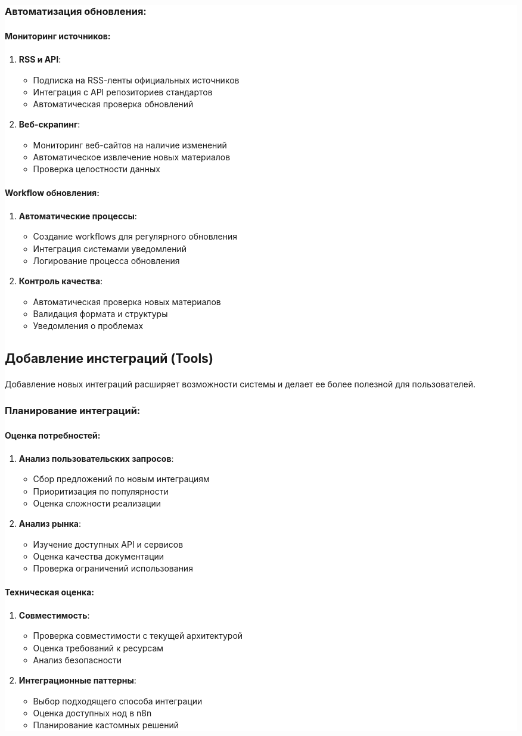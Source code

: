 ### Автоматизация обновления:

#### Мониторинг источников:
1. **RSS и API**:
   - Подписка на RSS-ленты официальных источников
   - Интеграция с API репозиториев стандартов
   - Автоматическая проверка обновлений

2. **Веб-скрапинг**:
   - Мониторинг веб-сайтов на наличие изменений
   - Автоматическое извлечение новых материалов
   - Проверка целостности данных

#### Workflow обновления:
1. **Автоматические процессы**:
   - Создание workflows для регулярного обновления
   - Интеграция системами уведомлений
   - Логирование процесса обновления

2. **Контроль качества**:
   - Автоматическая проверка новых материалов
   - Валидация формата и структуры
   - Уведомления о проблемах

## Добавление инстеграций (Tools)

Добавление новых интеграций расширяет возможности системы и делает ее более полезной для пользователей.

### Планирование интеграций:

#### Оценка потребностей:
1. **Анализ пользовательских запросов**:
   - Сбор предложений по новым интеграциям
   - Приоритизация по популярности
   - Оценка сложности реализации

2. **Анализ рынка**:
   - Изучение доступных API и сервисов
   - Оценка качества документации
   - Проверка ограничений использования

#### Техническая оценка:
1. **Совместимость**:
   - Проверка совместимости с текущей архитектурой
   - Оценка требований к ресурсам
   - Анализ безопасности

2. **Интеграционные паттерны**:
   - Выбор подходящего способа интеграции
   - Оценка доступных нод в n8n
   - Планирование кастомных решений
